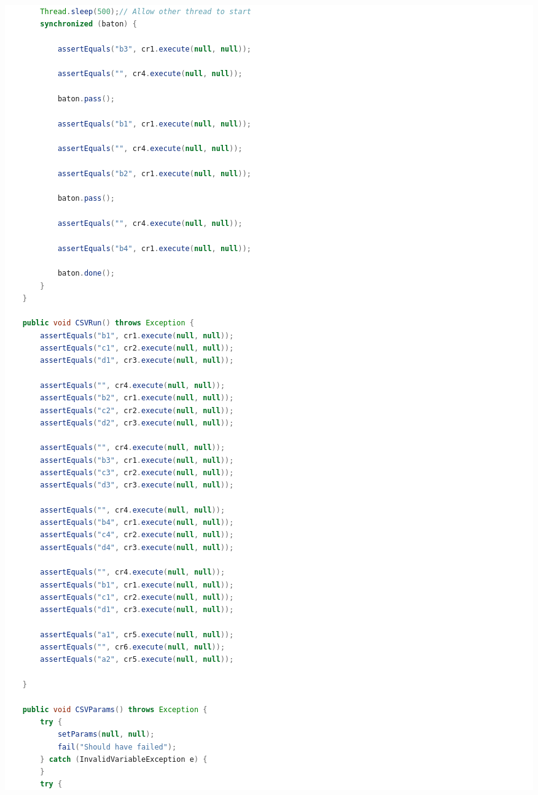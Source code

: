 ```java
		Thread.sleep(500);// Allow other thread to start
		synchronized (baton) {

			assertEquals("b3", cr1.execute(null, null));

			assertEquals("", cr4.execute(null, null));

			baton.pass();

			assertEquals("b1", cr1.execute(null, null));

			assertEquals("", cr4.execute(null, null));

			assertEquals("b2", cr1.execute(null, null));

			baton.pass();

			assertEquals("", cr4.execute(null, null));

			assertEquals("b4", cr1.execute(null, null));

			baton.done();
		}
	}

	public void CSVRun() throws Exception {
		assertEquals("b1", cr1.execute(null, null));
		assertEquals("c1", cr2.execute(null, null));
		assertEquals("d1", cr3.execute(null, null));

		assertEquals("", cr4.execute(null, null));
		assertEquals("b2", cr1.execute(null, null));
		assertEquals("c2", cr2.execute(null, null));
		assertEquals("d2", cr3.execute(null, null));

		assertEquals("", cr4.execute(null, null));
		assertEquals("b3", cr1.execute(null, null));
		assertEquals("c3", cr2.execute(null, null));
		assertEquals("d3", cr3.execute(null, null));

		assertEquals("", cr4.execute(null, null));
		assertEquals("b4", cr1.execute(null, null));
		assertEquals("c4", cr2.execute(null, null));
		assertEquals("d4", cr3.execute(null, null));

		assertEquals("", cr4.execute(null, null));
		assertEquals("b1", cr1.execute(null, null));
		assertEquals("c1", cr2.execute(null, null));
		assertEquals("d1", cr3.execute(null, null));

		assertEquals("a1", cr5.execute(null, null));
		assertEquals("", cr6.execute(null, null));
		assertEquals("a2", cr5.execute(null, null));

	}

	public void CSVParams() throws Exception {
		try {
			setParams(null, null);
			fail("Should have failed");
		} catch (InvalidVariableException e) {
		}
		try {
```